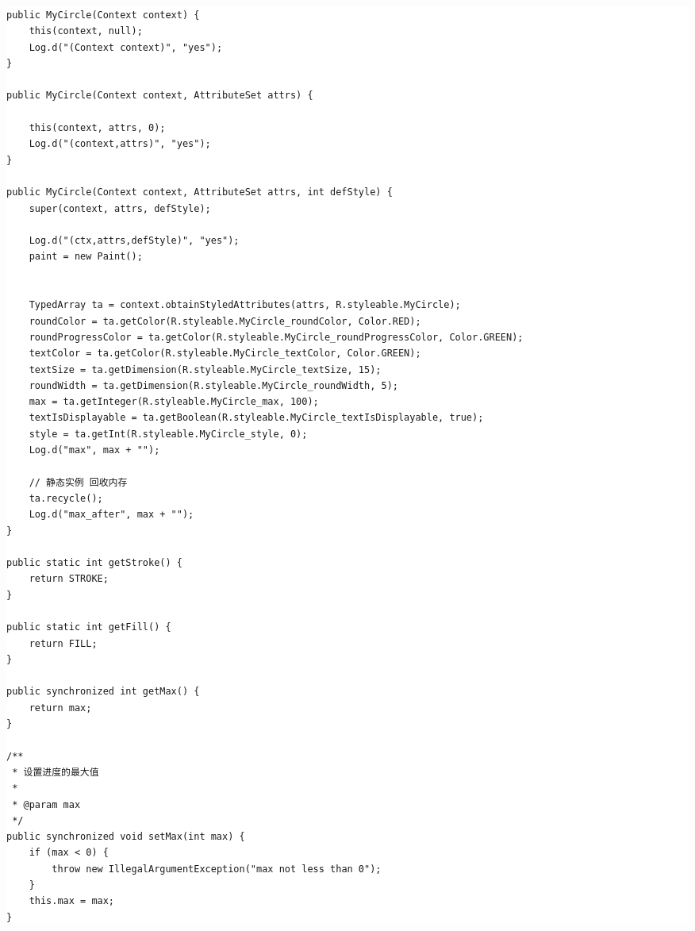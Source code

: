     public MyCircle(Context context) {
        this(context, null);
        Log.d("(Context context)", "yes");
    }

    public MyCircle(Context context, AttributeSet attrs) {

        this(context, attrs, 0);
        Log.d("(context,attrs)", "yes");
    }

    public MyCircle(Context context, AttributeSet attrs, int defStyle) {
        super(context, attrs, defStyle);

        Log.d("(ctx,attrs,defStyle)", "yes");
        paint = new Paint();


        TypedArray ta = context.obtainStyledAttributes(attrs, R.styleable.MyCircle);
        roundColor = ta.getColor(R.styleable.MyCircle_roundColor, Color.RED);
        roundProgressColor = ta.getColor(R.styleable.MyCircle_roundProgressColor, Color.GREEN);
        textColor = ta.getColor(R.styleable.MyCircle_textColor, Color.GREEN);
        textSize = ta.getDimension(R.styleable.MyCircle_textSize, 15);
        roundWidth = ta.getDimension(R.styleable.MyCircle_roundWidth, 5);
        max = ta.getInteger(R.styleable.MyCircle_max, 100);
        textIsDisplayable = ta.getBoolean(R.styleable.MyCircle_textIsDisplayable, true);
        style = ta.getInt(R.styleable.MyCircle_style, 0);
        Log.d("max", max + "");

        // 静态实例 回收内存
        ta.recycle();
        Log.d("max_after", max + "");
    }

    public static int getStroke() {
        return STROKE;
    }

    public static int getFill() {
        return FILL;
    }

    public synchronized int getMax() {
        return max;
    }

    /**
     * 设置进度的最大值
     *
     * @param max
     */
    public synchronized void setMax(int max) {
        if (max < 0) {
            throw new IllegalArgumentException("max not less than 0");
        }
        this.max = max;
    }
